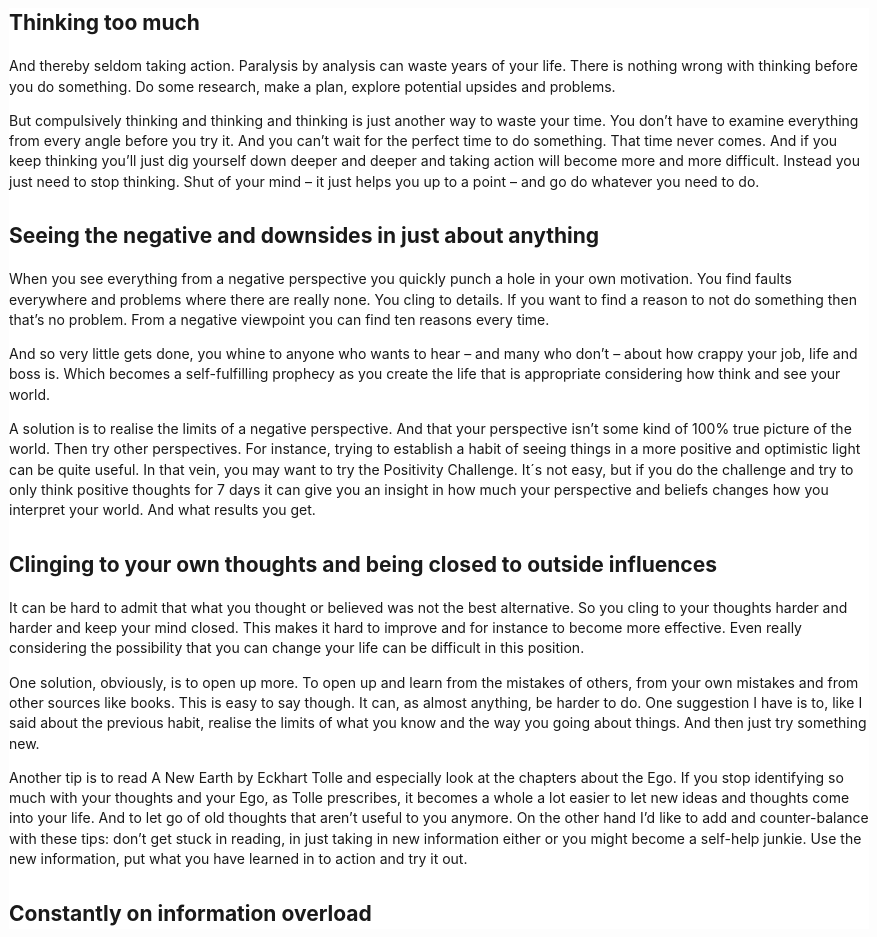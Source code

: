 ## Thinking too much

And thereby seldom taking action. Paralysis by analysis can waste years of your life. There is nothing wrong with thinking before you do something. Do some research, make a plan, explore potential upsides and problems.

But compulsively thinking and thinking and thinking is just another way to waste your time. You don’t have to examine everything from every angle before you try it. And you can’t wait for the perfect time to do something. That time never comes. And if you keep thinking you’ll just dig yourself down deeper and deeper and taking action will become more and more difficult. Instead you just need to stop thinking. Shut of your mind – it just helps you up to a point – and go do whatever you need to do.

## Seeing the negative and downsides in just about anything

When you see everything from a negative perspective you quickly punch a hole in your own motivation. You find faults everywhere and problems where there are really none. You cling to details. If you want to find a reason to not do something then that’s no problem. From a negative viewpoint you can find ten reasons every time.

And so very little gets done, you whine to anyone who wants to hear – and many who don’t – about how crappy your job, life and boss is. Which becomes a self-fulfilling prophecy as you create the life that is appropriate considering how think and see your world.

A solution is to realise the limits of a negative perspective. And that your perspective isn’t some kind of 100% true picture of the world. Then try other perspectives. For instance, trying to establish a habit of seeing things in a more positive and optimistic light can be quite useful. In that vein, you may want to try the Positivity Challenge. It´s not easy, but if you do the challenge and try to only think positive thoughts for 7 days it can give you an insight in how much your perspective and beliefs changes how you interpret your world. And what results you get.

## Clinging to your own thoughts and being closed to outside influences

It can be hard to admit that what you thought or believed was not the best alternative. So you cling to your thoughts harder and harder and keep your mind closed. This makes it hard to improve and for instance to become more effective. Even really considering the possibility that you can change your life can be difficult in this position.

One solution, obviously, is to open up more. To open up and learn from the mistakes of others, from your own mistakes and from other sources like books. This is easy to say though. It can, as almost anything, be harder to do. One suggestion I have is to, like I said about the previous habit, realise the limits of what you know and the way you going about things. And then just try something new.

Another tip is to read A New Earth by Eckhart Tolle and especially look at the chapters about the Ego. If you stop identifying so much with your thoughts and your Ego, as Tolle prescribes, it becomes a whole a lot easier to let new ideas and thoughts come into your life. And to let go of old thoughts that aren’t useful to you anymore. On the other hand I’d like to add and counter-balance with these tips: don’t get stuck in reading, in just taking in new information either or you might become a self-help junkie. Use the new information, put what you have learned in to action and try it out.

## Constantly on information overload
